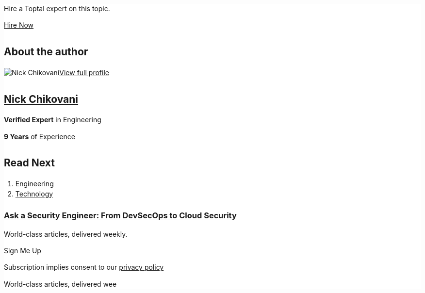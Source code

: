 Hire a Toptal expert on this topic.

[Hire Now](https://www.toptal.com/hire?interested_in=developers)

## About the author

![Nick Chikovani](https://assets.toptal.io/images?url=https%3A%2F%2Fbs-uploads.toptal.io%2Fblackfish-uploads%2Ftalent%2F143768%2Fpicture%2Foptimized%2Fhuge-a755882b07437b45a2ff8463c73b418b.jpg&width=768)[View full profile](https://www.toptal.com/resume/nick-chikovani)

## [Nick Chikovani](https://www.toptal.com/resume/nick-chikovani)

**Verified Expert** in Engineering

**9 Years** of Experience

## Read Next

[](https://www.toptal.com/cybersecurity/devsecops-cloud-security-questions)

1. [Engineering](https://www.toptal.com/developers/blog)
2. [Technology](https://www.toptal.com/developers/blog/technology)

### [Ask a Security Engineer: From DevSecOps to Cloud Security](https://www.toptal.com/cybersecurity/devsecops-cloud-security-questions)

World-class articles, delivered weekly.

Sign Me Up

Subscription implies consent to our [privacy policy](https://www.toptal.com/privacy)

World-class articles, delivered wee

